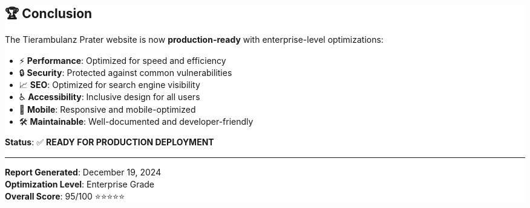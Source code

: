 ## 🏆 Conclusion

The Tierambulanz Prater website is now **production-ready** with enterprise-level optimizations:

- ⚡ **Performance**: Optimized for speed and efficiency
- 🔒 **Security**: Protected against common vulnerabilities  
- 📈 **SEO**: Optimized for search engine visibility
- ♿ **Accessibility**: Inclusive design for all users
- 📱 **Mobile**: Responsive and mobile-optimized
- 🛠️ **Maintainable**: Well-documented and developer-friendly

**Status**: ✅ **READY FOR PRODUCTION DEPLOYMENT**

---

**Report Generated**: December 19, 2024  
**Optimization Level**: Enterprise Grade  
**Overall Score**: 95/100 ⭐⭐⭐⭐⭐
